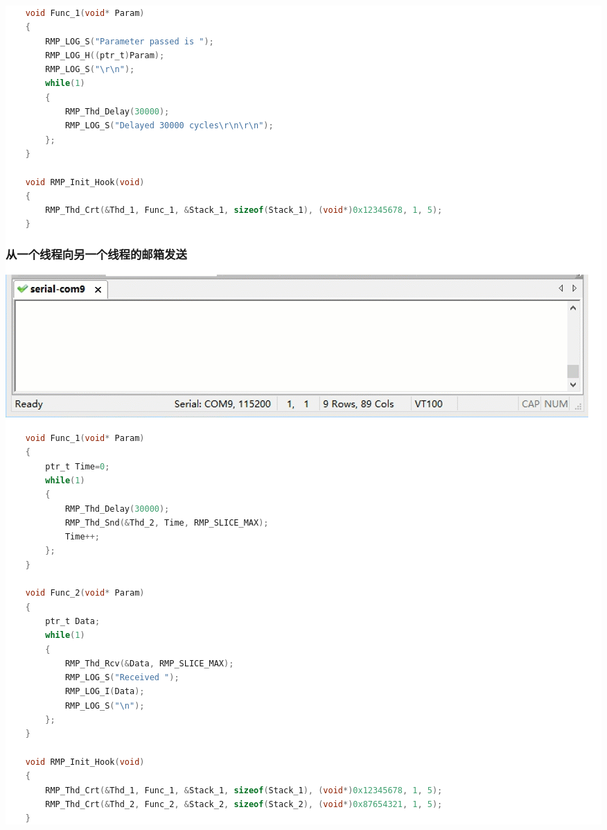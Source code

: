 ```C
    void Func_1(void* Param)
    {
        RMP_LOG_S("Parameter passed is ");
        RMP_LOG_H((ptr_t)Param);
        RMP_LOG_S("\r\n");
        while(1)
        {
            RMP_Thd_Delay(30000);
            RMP_LOG_S("Delayed 30000 cycles\r\n\r\n");
        };
    }

    void RMP_Init_Hook(void)
    {
        RMP_Thd_Crt(&Thd_1, Func_1, &Stack_1, sizeof(Stack_1), (void*)0x12345678, 1, 5);
    }
```
### 从一个线程向另一个线程的邮箱发送
![Send](/Document/Public/Demo/Send.gif)
```C
    void Func_1(void* Param)
    {
        ptr_t Time=0;
        while(1)
        {
            RMP_Thd_Delay(30000);
            RMP_Thd_Snd(&Thd_2, Time, RMP_SLICE_MAX);
            Time++;
        };
    }

    void Func_2(void* Param)
    {
        ptr_t Data;
        while(1)
        {
            RMP_Thd_Rcv(&Data, RMP_SLICE_MAX);
            RMP_LOG_S("Received ");
            RMP_LOG_I(Data);
            RMP_LOG_S("\n");
        };
    }

    void RMP_Init_Hook(void)
    {
        RMP_Thd_Crt(&Thd_1, Func_1, &Stack_1, sizeof(Stack_1), (void*)0x12345678, 1, 5);
        RMP_Thd_Crt(&Thd_2, Func_2, &Stack_2, sizeof(Stack_2), (void*)0x87654321, 1, 5);
    }
```
